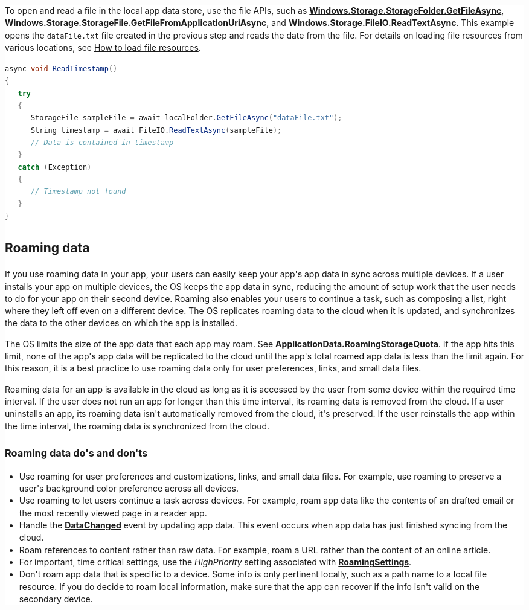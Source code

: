 To open and read a file in the local app data store, use the file APIs, such as [**Windows.Storage.StorageFolder.GetFileAsync**](https://msdn.microsoft.com/library/windows/apps/br227272), [**Windows.Storage.StorageFile.GetFileFromApplicationUriAsync**](https://msdn.microsoft.com/library/windows/apps/hh701741), and [**Windows.Storage.FileIO.ReadTextAsync**](https://msdn.microsoft.com/library/windows/apps/hh701482). This example opens the `dataFile.txt` file created in the previous step and reads the date from the file. For details on loading file resources from various locations, see [How to load file resources](https://msdn.microsoft.com/library/windows/apps/xaml/hh965322).

```csharp
async void ReadTimestamp()
{
   try
   {
      StorageFile sampleFile = await localFolder.GetFileAsync("dataFile.txt");
      String timestamp = await FileIO.ReadTextAsync(sampleFile);
      // Data is contained in timestamp
   }
   catch (Exception)
   {
      // Timestamp not found
   }
}
```

## Roaming data


If you use roaming data in your app, your users can easily keep your app's app data in sync across multiple devices. If a user installs your app on multiple devices, the OS keeps the app data in sync, reducing the amount of setup work that the user needs to do for your app on their second device. Roaming also enables your users to continue a task, such as composing a list, right where they left off even on a different device. The OS replicates roaming data to the cloud when it is updated, and synchronizes the data to the other devices on which the app is installed.

The OS limits the size of the app data that each app may roam. See [**ApplicationData.RoamingStorageQuota**](https://msdn.microsoft.com/library/windows/apps/br241625). If the app hits this limit, none of the app's app data will be replicated to the cloud until the app's total roamed app data is less than the limit again. For this reason, it is a best practice to use roaming data only for user preferences, links, and small data files.

Roaming data for an app is available in the cloud as long as it is accessed by the user from some device within the required time interval. If the user does not run an app for longer than this time interval, its roaming data is removed from the cloud. If a user uninstalls an app, its roaming data isn't automatically removed from the cloud, it's preserved. If the user reinstalls the app within the time interval, the roaming data is synchronized from the cloud.

### Roaming data do's and don'ts

-   Use roaming for user preferences and customizations, links, and small data files. For example, use roaming to preserve a user's background color preference across all devices.
-   Use roaming to let users continue a task across devices. For example, roam app data like the contents of an drafted email or the most recently viewed page in a reader app.
-   Handle the [**DataChanged**](https://msdn.microsoft.com/library/windows/apps/br241620) event by updating app data. This event occurs when app data has just finished syncing from the cloud.
-   Roam references to content rather than raw data. For example, roam a URL rather than the content of an online article.
-   For important, time critical settings, use the *HighPriority* setting associated with [**RoamingSettings**](https://msdn.microsoft.com/library/windows/apps/br241624).
-   Don't roam app data that is specific to a device. Some info is only pertinent locally, such as a path name to a local file resource. If you do decide to roam local information, make sure that the app can recover if the info isn't valid on the secondary device.